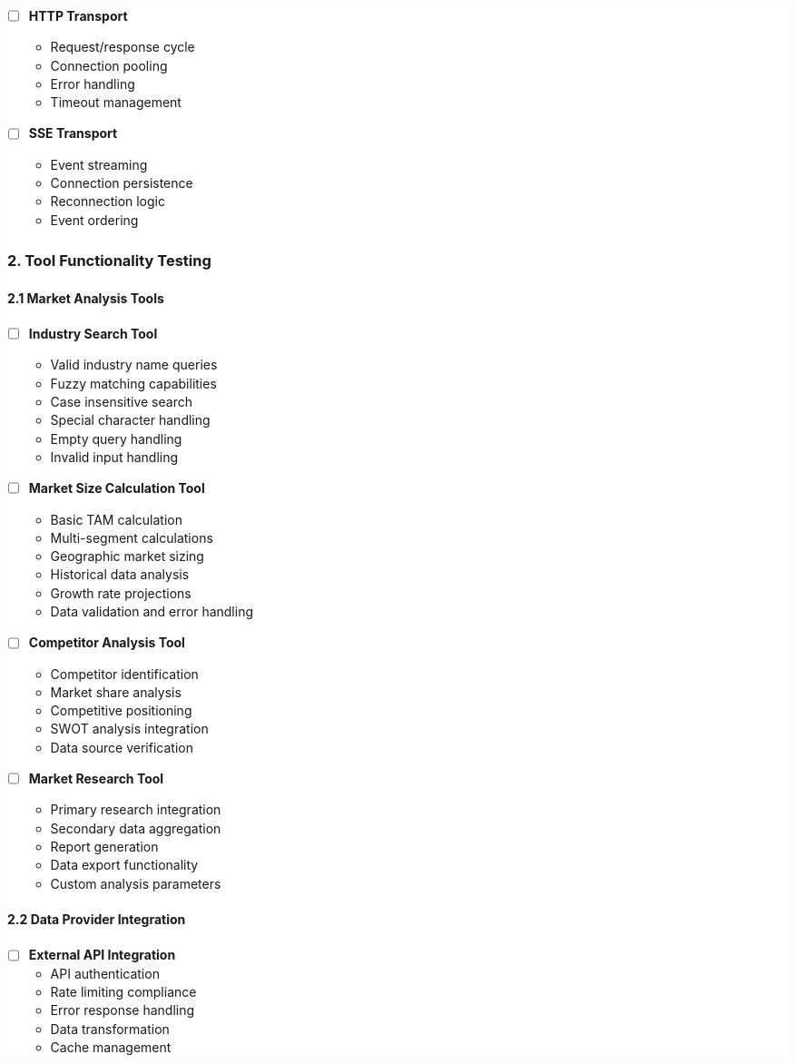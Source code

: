 - [ ] **HTTP Transport**
  - Request/response cycle
  - Connection pooling
  - Error handling
  - Timeout management

- [ ] **SSE Transport**
  - Event streaming
  - Connection persistence
  - Reconnection logic
  - Event ordering

### 2. Tool Functionality Testing

#### 2.1 Market Analysis Tools
- [ ] **Industry Search Tool**
  - Valid industry name queries
  - Fuzzy matching capabilities
  - Case insensitive search
  - Special character handling
  - Empty query handling
  - Invalid input handling

- [ ] **Market Size Calculation Tool**
  - Basic TAM calculation
  - Multi-segment calculations
  - Geographic market sizing
  - Historical data analysis
  - Growth rate projections
  - Data validation and error handling

- [ ] **Competitor Analysis Tool**
  - Competitor identification
  - Market share analysis
  - Competitive positioning
  - SWOT analysis integration
  - Data source verification

- [ ] **Market Research Tool**
  - Primary research integration
  - Secondary data aggregation
  - Report generation
  - Data export functionality
  - Custom analysis parameters

#### 2.2 Data Provider Integration
- [ ] **External API Integration**
  - API authentication
  - Rate limiting compliance
  - Error response handling
  - Data transformation
  - Cache management
